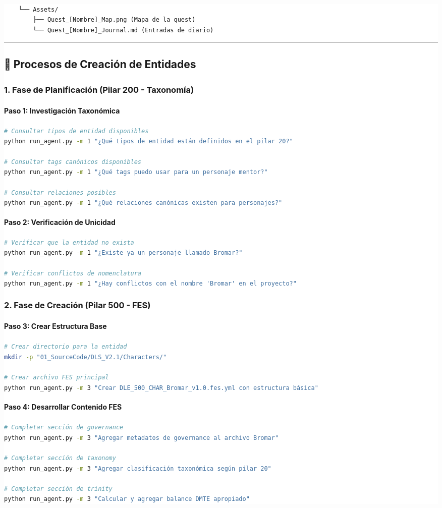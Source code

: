 ```
    └── Assets/
        ├── Quest_[Nombre]_Map.png (Mapa de la quest)
        └── Quest_[Nombre]_Journal.md (Entradas de diario)
```

---

## 🔧 Procesos de Creación de Entidades

### 1. Fase de Planificación (Pilar 200 - Taxonomía)

#### Paso 1: Investigación Taxonómica
```bash
# Consultar tipos de entidad disponibles
python run_agent.py -m 1 "¿Qué tipos de entidad están definidos en el pilar 20?"

# Consultar tags canónicos disponibles
python run_agent.py -m 1 "¿Qué tags puedo usar para un personaje mentor?"

# Consultar relaciones posibles
python run_agent.py -m 1 "¿Qué relaciones canónicas existen para personajes?"
```

#### Paso 2: Verificación de Unicidad
```bash
# Verificar que la entidad no exista
python run_agent.py -m 1 "¿Existe ya un personaje llamado Bromar?"

# Verificar conflictos de nomenclatura
python run_agent.py -m 1 "¿Hay conflictos con el nombre 'Bromar' en el proyecto?"
```

### 2. Fase de Creación (Pilar 500 - FES)

#### Paso 3: Crear Estructura Base
```bash
# Crear directorio para la entidad
mkdir -p "01_SourceCode/DLS_V2.1/Characters/"

# Crear archivo FES principal
python run_agent.py -m 3 "Crear DLE_500_CHAR_Bromar_v1.0.fes.yml con estructura básica"
```

#### Paso 4: Desarrollar Contenido FES
```bash
# Completar sección de governance
python run_agent.py -m 3 "Agregar metadatos de governance al archivo Bromar"

# Completar sección de taxonomy
python run_agent.py -m 3 "Agregar clasificación taxonómica según pilar 20"

# Completar sección de trinity
python run_agent.py -m 3 "Calcular y agregar balance DMTE apropiado"
```
